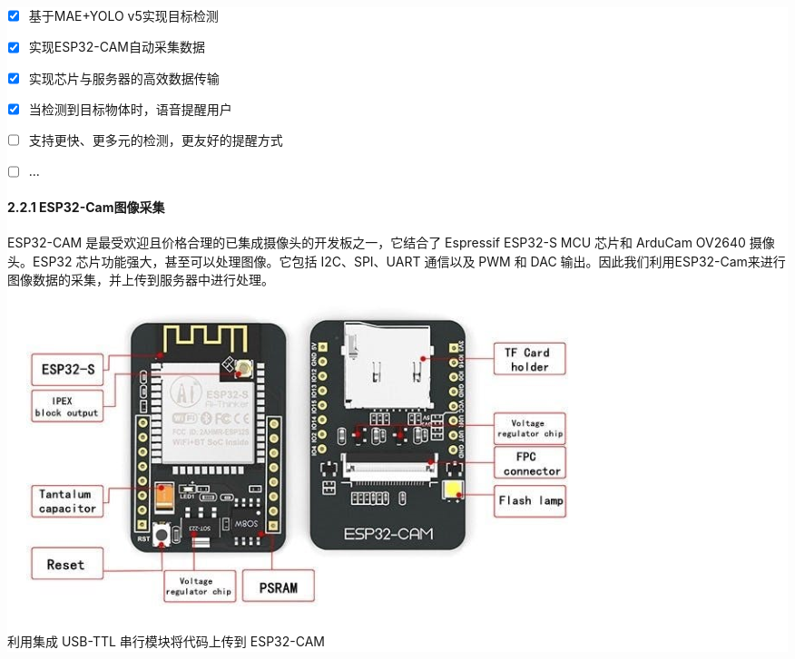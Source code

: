 - [x] 基于MAE+YOLO v5实现目标检测

- [x] 实现ESP32-CAM自动采集数据

- [x] 实现芯片与服务器的高效数据传输

- [x] 当检测到目标物体时，语音提醒用户

- [ ] 支持更快、更多元的检测，更友好的提醒方式

- [ ] ...

  

#### 2.2.1 ESP32-Cam图像采集

ESP32-CAM 是最受欢迎且价格合理的已集成摄像头的开发板之一，它结合了 Espressif ESP32-S MCU 芯片和 ArduCam OV2640 摄像头。ESP32 芯片功能强大，甚至可以处理图像。它包括 I2C、SPI、UART 通信以及 PWM 和 DAC 输出。因此我们利用ESP32-Cam来进行图像数据的采集，并上传到服务器中进行处理。

![img.png](asset/img.png)



利用集成 USB-TTL 串行模块将代码上传到 ESP32-CAM
